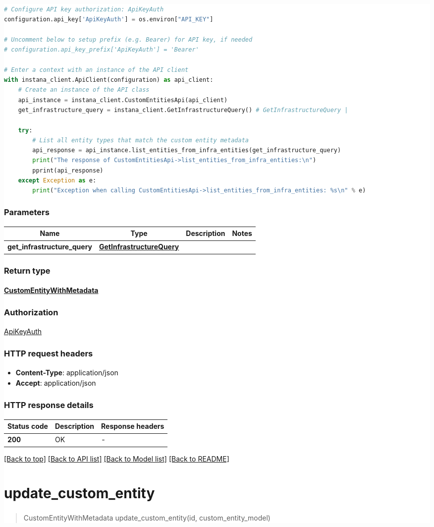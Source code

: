 ```python
# Configure API key authorization: ApiKeyAuth
configuration.api_key['ApiKeyAuth'] = os.environ["API_KEY"]

# Uncomment below to setup prefix (e.g. Bearer) for API key, if needed
# configuration.api_key_prefix['ApiKeyAuth'] = 'Bearer'

# Enter a context with an instance of the API client
with instana_client.ApiClient(configuration) as api_client:
    # Create an instance of the API class
    api_instance = instana_client.CustomEntitiesApi(api_client)
    get_infrastructure_query = instana_client.GetInfrastructureQuery() # GetInfrastructureQuery | 

    try:
        # List all entity types that match the custom entity metadata
        api_response = api_instance.list_entities_from_infra_entities(get_infrastructure_query)
        print("The response of CustomEntitiesApi->list_entities_from_infra_entities:\n")
        pprint(api_response)
    except Exception as e:
        print("Exception when calling CustomEntitiesApi->list_entities_from_infra_entities: %s\n" % e)
```



### Parameters


Name | Type | Description  | Notes
------------- | ------------- | ------------- | -------------
 **get_infrastructure_query** | [**GetInfrastructureQuery**](GetInfrastructureQuery.md)|  | 

### Return type

[**CustomEntityWithMetadata**](CustomEntityWithMetadata.md)

### Authorization

[ApiKeyAuth](../README.md#ApiKeyAuth)

### HTTP request headers

 - **Content-Type**: application/json
 - **Accept**: application/json

### HTTP response details

| Status code | Description | Response headers |
|-------------|-------------|------------------|
**200** | OK |  -  |

[[Back to top]](#) [[Back to API list]](../README.md#documentation-for-api-endpoints) [[Back to Model list]](../README.md#documentation-for-models) [[Back to README]](../README.md)

# **update_custom_entity**
> CustomEntityWithMetadata update_custom_entity(id, custom_entity_model)
